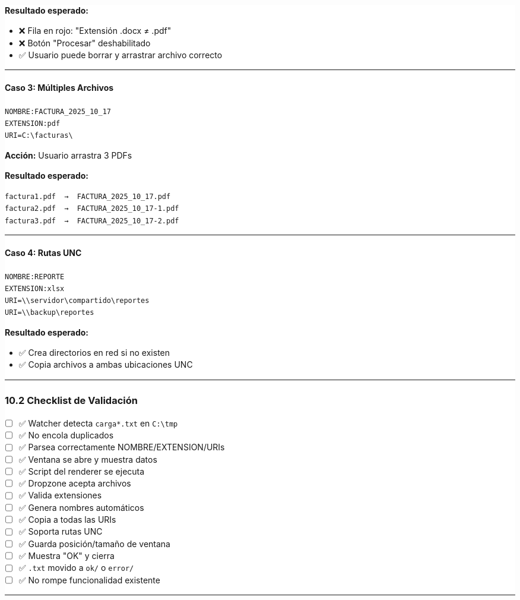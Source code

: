 **Resultado esperado:**
- ❌ Fila en rojo: "Extensión .docx ≠ .pdf"
- ❌ Botón "Procesar" deshabilitado
- ✅ Usuario puede borrar y arrastrar archivo correcto

---

#### Caso 3: Múltiples Archivos
```txt
NOMBRE:FACTURA_2025_10_17
EXTENSION:pdf
URI=C:\facturas\
```

**Acción:** Usuario arrastra 3 PDFs

**Resultado esperado:**
```
factura1.pdf  →  FACTURA_2025_10_17.pdf
factura2.pdf  →  FACTURA_2025_10_17-1.pdf
factura3.pdf  →  FACTURA_2025_10_17-2.pdf
```

---

#### Caso 4: Rutas UNC
```txt
NOMBRE:REPORTE
EXTENSION:xlsx
URI=\\servidor\compartido\reportes
URI=\\backup\reportes
```

**Resultado esperado:**
- ✅ Crea directorios en red si no existen
- ✅ Copia archivos a ambas ubicaciones UNC

---

### 10.2 Checklist de Validación

- [ ] ✅ Watcher detecta `carga*.txt` en `C:\tmp`
- [ ] ✅ No encola duplicados
- [ ] ✅ Parsea correctamente NOMBRE/EXTENSION/URIs
- [ ] ✅ Ventana se abre y muestra datos
- [ ] ✅ Script del renderer se ejecuta
- [ ] ✅ Dropzone acepta archivos
- [ ] ✅ Valida extensiones
- [ ] ✅ Genera nombres automáticos
- [ ] ✅ Copia a todas las URIs
- [ ] ✅ Soporta rutas UNC
- [ ] ✅ Guarda posición/tamaño de ventana
- [ ] ✅ Muestra "OK" y cierra
- [ ] ✅ `.txt` movido a `ok/` o `error/`
- [ ] ✅ No rompe funcionalidad existente

---